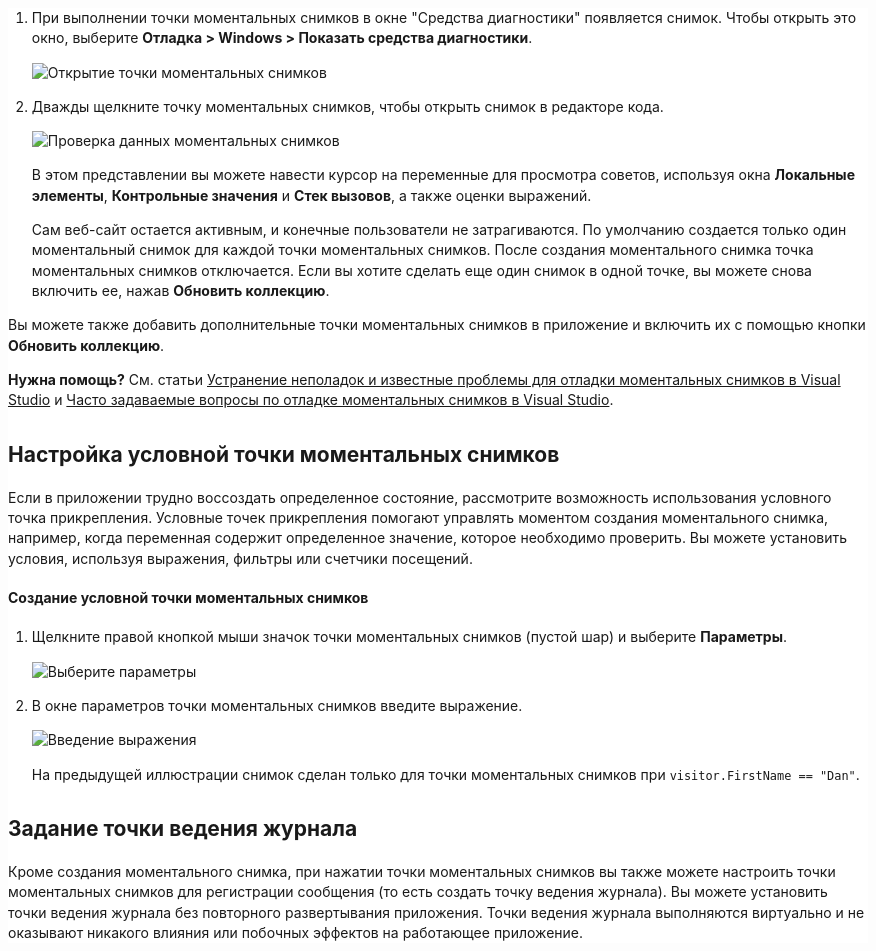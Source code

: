 1. При выполнении точки моментальных снимков в окне "Средства диагностики" появляется снимок. Чтобы открыть это окно, выберите **Отладка > Windows > Показать средства диагностики**.

   ![Открытие точки моментальных снимков](../debugger/media/snapshot-diagsession-window.png)

1. Дважды щелкните точку моментальных снимков, чтобы открыть снимок в редакторе кода.

   ![Проверка данных моментальных снимков](../debugger/media/snapshot-inspect-data.png)

   В этом представлении вы можете навести курсор на переменные для просмотра советов, используя окна **Локальные элементы**, **Контрольные значения** и **Стек вызовов**, а также оценки выражений.

   Сам веб-сайт остается активным, и конечные пользователи не затрагиваются. По умолчанию создается только один моментальный снимок для каждой точки моментальных снимков. После создания моментального снимка точка моментальных снимков отключается. Если вы хотите сделать еще один снимок в одной точке, вы можете снова включить ее, нажав **Обновить коллекцию**.

Вы можете также добавить дополнительные точки моментальных снимков в приложение и включить их с помощью кнопки **Обновить коллекцию**.

**Нужна помощь?** См. статьи [Устранение неполадок и известные проблемы для отладки моментальных снимков в Visual Studio](../debugger/debug-live-azure-apps-troubleshooting.md) и [Часто задаваемые вопросы по отладке моментальных снимков в Visual Studio](../debugger/debug-live-azure-apps-faq.md).

## <a name="set-a-conditional-snappoint"></a>Настройка условной точки моментальных снимков

Если в приложении трудно воссоздать определенное состояние, рассмотрите возможность использования условного точка прикрепления. Условные точек прикрепления помогают управлять моментом создания моментального снимка, например, когда переменная содержит определенное значение, которое необходимо проверить. Вы можете установить условия, используя выражения, фильтры или счетчики посещений.

#### <a name="to-create-a-conditional-snappoint"></a>Создание условной точки моментальных снимков

1. Щелкните правой кнопкой мыши значок точки моментальных снимков (пустой шар) и выберите **Параметры**.

   ![Выберите параметры](../debugger/media/snapshot-snappoint-settings.png)

1. В окне параметров точки моментальных снимков введите выражение.

   ![Введение выражения](../debugger/media/snapshot-snappoint-conditions.png)

   На предыдущей иллюстрации снимок сделан только для точки моментальных снимков при `visitor.FirstName == "Dan"`.

## <a name="set-a-logpoint"></a>Задание точки ведения журнала

Кроме создания моментального снимка, при нажатии точки моментальных снимков вы также можете настроить точки моментальных снимков для регистрации сообщения (то есть создать точку ведения журнала). Вы можете установить точки ведения журнала без повторного развертывания приложения. Точки ведения журнала выполняются виртуально и не оказывают никакого влияния или побочных эффектов на работающее приложение.
